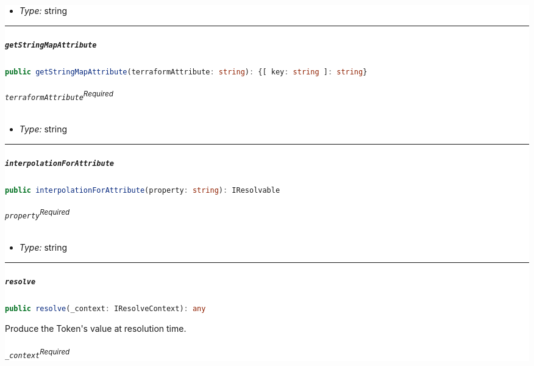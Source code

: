 - *Type:* string

---

##### `getStringMapAttribute` <a name="getStringMapAttribute" id="rhizo-co-terraform-provider-oci.dataOciDatabaseManagementManagedMySqlDatabaseSqlData.DataOciDatabaseManagementManagedMySqlDatabaseSqlDataFilterOutputReference.getStringMapAttribute"></a>

```typescript
public getStringMapAttribute(terraformAttribute: string): {[ key: string ]: string}
```

###### `terraformAttribute`<sup>Required</sup> <a name="terraformAttribute" id="rhizo-co-terraform-provider-oci.dataOciDatabaseManagementManagedMySqlDatabaseSqlData.DataOciDatabaseManagementManagedMySqlDatabaseSqlDataFilterOutputReference.getStringMapAttribute.parameter.terraformAttribute"></a>

- *Type:* string

---

##### `interpolationForAttribute` <a name="interpolationForAttribute" id="rhizo-co-terraform-provider-oci.dataOciDatabaseManagementManagedMySqlDatabaseSqlData.DataOciDatabaseManagementManagedMySqlDatabaseSqlDataFilterOutputReference.interpolationForAttribute"></a>

```typescript
public interpolationForAttribute(property: string): IResolvable
```

###### `property`<sup>Required</sup> <a name="property" id="rhizo-co-terraform-provider-oci.dataOciDatabaseManagementManagedMySqlDatabaseSqlData.DataOciDatabaseManagementManagedMySqlDatabaseSqlDataFilterOutputReference.interpolationForAttribute.parameter.property"></a>

- *Type:* string

---

##### `resolve` <a name="resolve" id="rhizo-co-terraform-provider-oci.dataOciDatabaseManagementManagedMySqlDatabaseSqlData.DataOciDatabaseManagementManagedMySqlDatabaseSqlDataFilterOutputReference.resolve"></a>

```typescript
public resolve(_context: IResolveContext): any
```

Produce the Token's value at resolution time.

###### `_context`<sup>Required</sup> <a name="_context" id="rhizo-co-terraform-provider-oci.dataOciDatabaseManagementManagedMySqlDatabaseSqlData.DataOciDatabaseManagementManagedMySqlDatabaseSqlDataFilterOutputReference.resolve.parameter._context"></a>
